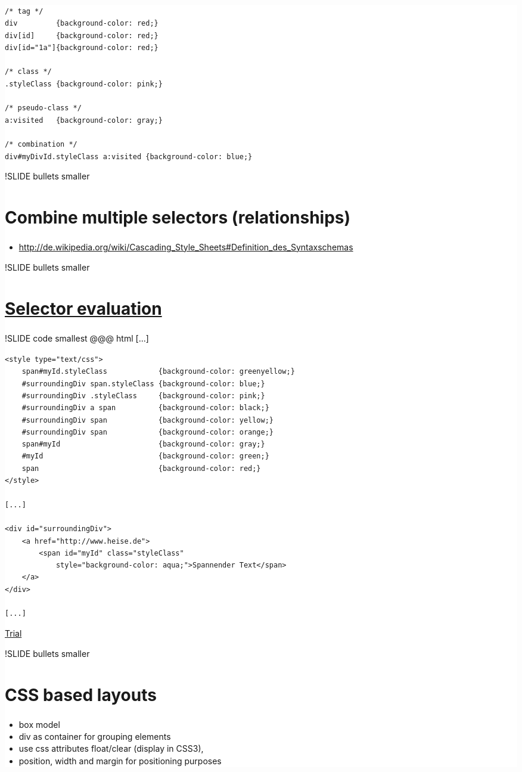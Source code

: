 	/* tag */
	div 		{background-color: red;}
	div[id]		{background-color: red;}
	div[id="1a"]{background-color: red;}
	
	/* class */
	.styleClass {background-color: pink;}
	
	/* pseudo-class */
	a:visited 	{background-color: gray;}

	/* combination */
	div#myDivId.styleClass a:visited {background-color: blue;}

!SLIDE bullets smaller
# Combine multiple selectors (relationships)
* <http://de.wikipedia.org/wiki/Cascading_Style_Sheets#Definition_des_Syntaxschemas>
	
!SLIDE bullets smaller
# [Selector evaluation](http://de.selfhtml.org/css/formate/kaskade.htm#spezifitaet)

!SLIDE code smallest
	@@@ html
	[...]
	
	<style type="text/css">
		span#myId.styleClass 			{background-color: greenyellow;}
		#surroundingDiv span.styleClass {background-color: blue;}
		#surroundingDiv .styleClass 	{background-color: pink;}
		#surroundingDiv a span 			{background-color: black;}
		#surroundingDiv span 			{background-color: yellow;}
		#surroundingDiv span 			{background-color: orange;}
		span#myId 						{background-color: gray;}
		#myId 							{background-color: green;}
		span 							{background-color: red;}
	</style>
	
	[...]
	
	<div id="surroundingDiv">
		<a href="http://www.heise.de">
			<span id="myId" class="styleClass" 
				style="background-color: aqua;">Spannender Text</span>
		</a>
	</div>
	
	[...]

[Trial](file/css/selectors.html)

!SLIDE bullets smaller
# CSS based layouts
* box model
* div as container for grouping elements
* use css attributes float/clear (display in CSS3), 
* position, width and margin for positioning purposes

